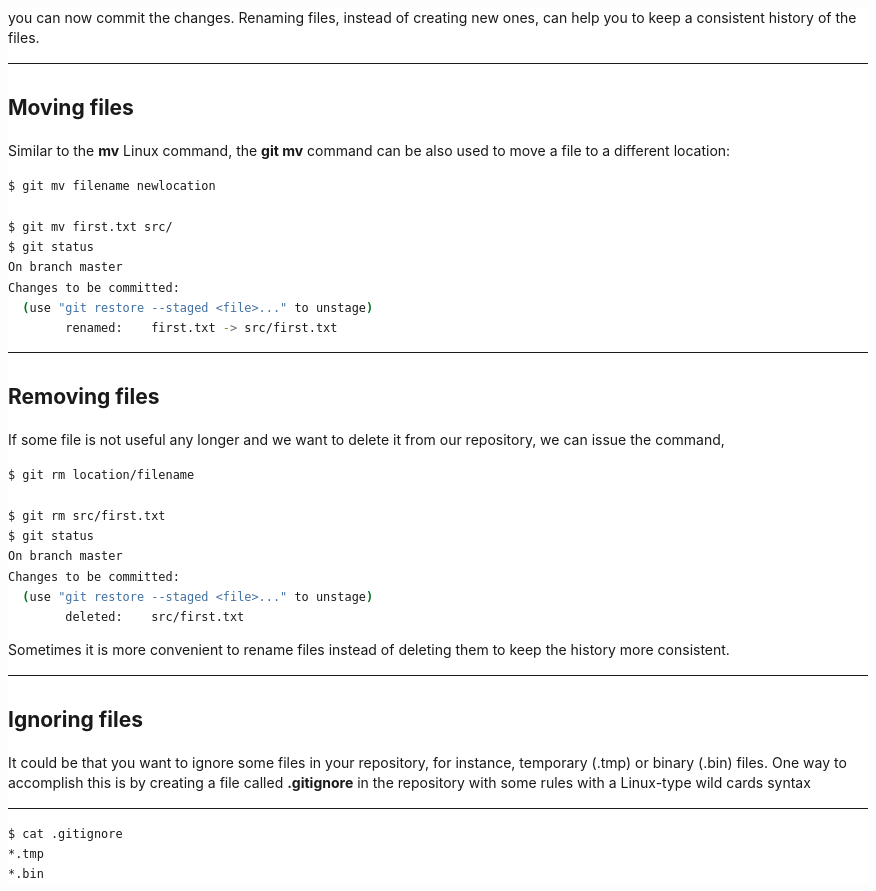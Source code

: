 you can now commit the changes. Renaming files, instead of creating new ones, can help you to keep a consistent history of the files.

---


## Moving files

Similar to the **mv** Linux command, the **git mv** command can be also used to move a file to a different location: 

```bash
$ git mv filename newlocation

$ git mv first.txt src/ 
$ git status 
On branch master
Changes to be committed:
  (use "git restore --staged <file>..." to unstage)
        renamed:    first.txt -> src/first.txt
```

---


## Removing files
If some file is not useful any longer and we want to delete it from our repository, we can issue the command, 
```bash
$ git rm location/filename

$ git rm src/first.txt
$ git status
On branch master
Changes to be committed:
  (use "git restore --staged <file>..." to unstage)
        deleted:    src/first.txt
```
Sometimes it is more convenient to rename files instead of deleting them to keep the history more consistent.

---


## Ignoring files

It could be that you want to ignore some files in your repository, for instance, temporary (.tmp) or binary (.bin) files. One way to accomplish this is by creating a file called **.gitignore** in the repository with some rules with a Linux-type wild cards syntax

---


```shell
$ cat .gitignore
*.tmp
*.bin
```
